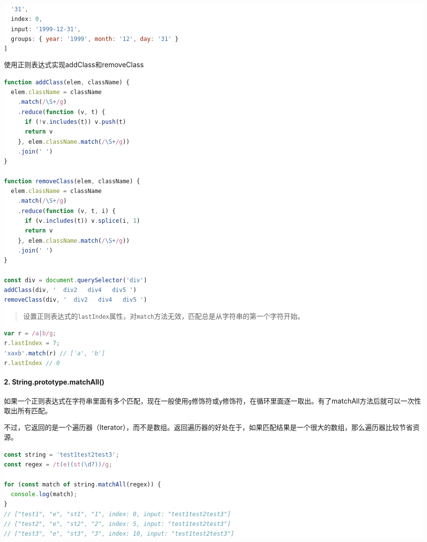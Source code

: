``` js
  '31',
  index: 0,
  input: '1999-12-31',
  groups: { year: '1999', month: '12', day: '31' }
]
```

使用正则表达式实现addClass和removeClass


``` js
function addClass(elem, className) {
  elem.className = className
    .match(/\S+/g)
    .reduce(function (v, t) {
      if (!v.includes(t)) v.push(t)
      return v
    }, elem.className.match(/\S+/g))
    .join(' ')
}

function removeClass(elem, className) {
  elem.className = className
    .match(/\S+/g)
    .reduce(function (v, t, i) {
      if (v.includes(t)) v.splice(i, 1)
      return v
    }, elem.className.match(/\S+/g))
    .join(' ')
}

const div = document.querySelector('div')
addClass(div, '  div2   div4   div5 ')
removeClass(div, '  div2   div4   div5 ')
```

> 设置正则表达式的`lastIndex`属性，对`match`方法无效，匹配总是从字符串的第一个字符开始。

``` js
var r = /a|b/g;
r.lastIndex = 7;
'xaxb'.match(r) // ['a', 'b']
r.lastIndex // 0
```

#### 2. String.prototype.matchAll()

如果一个正则表达式在字符串里面有多个匹配，现在一般使用`g`修饰符或`y`修饰符，在循环里面逐一取出。有了matchAll方法后就可以一次性取出所有匹配。

不过，它返回的是一个遍历器（Iterator），而不是数组。返回遍历器的好处在于，如果匹配结果是一个很大的数组，那么遍历器比较节省资源。

``` js
const string = 'test1test2test3';
const regex = /t(e)(st(\d?))/g;

for (const match of string.matchAll(regex)) {
  console.log(match);
}
// ["test1", "e", "st1", "1", index: 0, input: "test1test2test3"]
// ["test2", "e", "st2", "2", index: 5, input: "test1test2test3"]
// ["test3", "e", "st3", "3", index: 10, input: "test1test2test3"]
```
